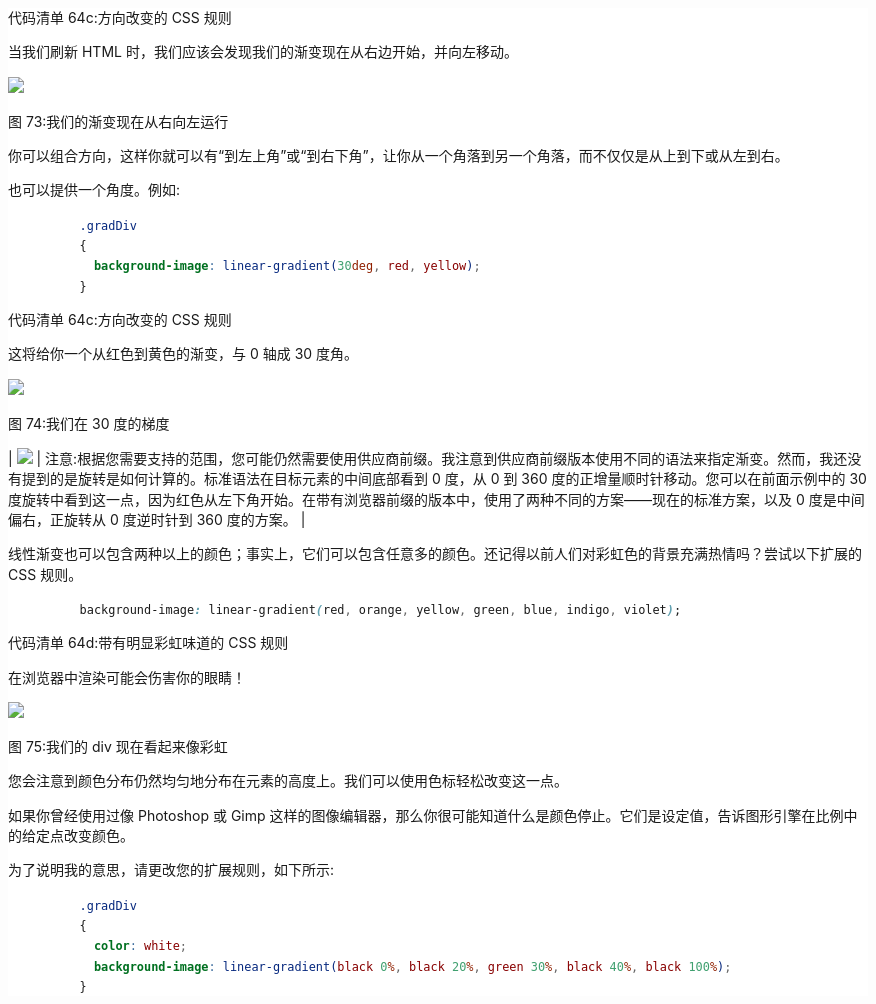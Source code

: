 代码清单 64c:方向改变的 CSS 规则

当我们刷新 HTML 时，我们应该会发现我们的渐变现在从右边开始，并向左移动。

![](../Images/image074.jpg)

图 73:我们的渐变现在从右向左运行

你可以组合方向，这样你就可以有“到左上角”或“到右下角”，让你从一个角落到另一个角落，而不仅仅是从上到下或从左到右。

也可以提供一个角度。例如:

```css
          .gradDiv
          {
            background-image: linear-gradient(30deg, red, yellow);
          }

```

代码清单 64c:方向改变的 CSS 规则

这将给你一个从红色到黄色的渐变，与 0 轴成 30 度角。

![](../Images/image075.jpg)

图 74:我们在 30 度的梯度

| ![](../Images/note.png) | 注意:根据您需要支持的范围，您可能仍然需要使用供应商前缀。我注意到供应商前缀版本使用不同的语法来指定渐变。然而，我还没有提到的是旋转是如何计算的。标准语法在目标元素的中间底部看到 0 度，从 0 到 360 度的正增量顺时针移动。您可以在前面示例中的 30 度旋转中看到这一点，因为红色从左下角开始。在带有浏览器前缀的版本中，使用了两种不同的方案——现在的标准方案，以及 0 度是中间偏右，正旋转从 0 度逆时针到 360 度的方案。 |

线性渐变也可以包含两种以上的颜色；事实上，它们可以包含任意多的颜色。还记得以前人们对彩虹色的背景充满热情吗？尝试以下扩展的 CSS 规则。

```css
          background-image: linear-gradient(red, orange, yellow, green, blue, indigo, violet);

```

代码清单 64d:带有明显彩虹味道的 CSS 规则

在浏览器中渲染可能会伤害你的眼睛！

![](../Images/image076.jpg)

图 75:我们的 div 现在看起来像彩虹

您会注意到颜色分布仍然均匀地分布在元素的高度上。我们可以使用色标轻松改变这一点。

如果你曾经使用过像 Photoshop 或 Gimp 这样的图像编辑器，那么你很可能知道什么是颜色停止。它们是设定值，告诉图形引擎在比例中的给定点改变颜色。

为了说明我的意思，请更改您的扩展规则，如下所示:

```css
          .gradDiv
          {
            color: white;
            background-image: linear-gradient(black 0%, black 20%, green 30%, black 40%, black 100%);
          }

```
